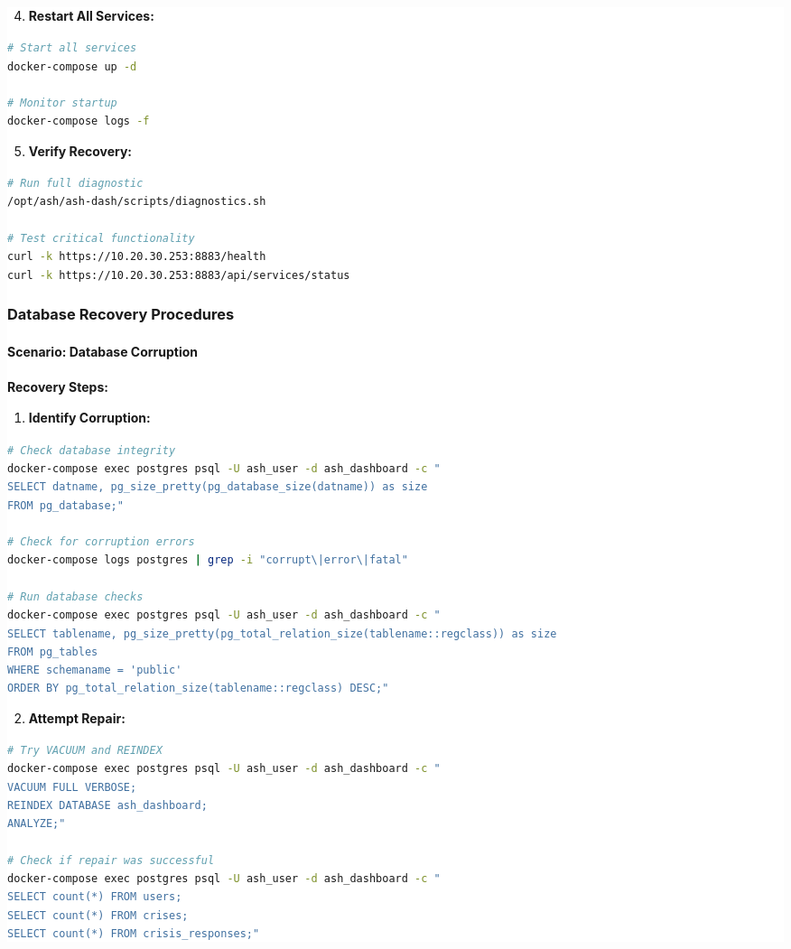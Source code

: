 4. **Restart All Services:**
```bash
# Start all services
docker-compose up -d

# Monitor startup
docker-compose logs -f
```

5. **Verify Recovery:**
```bash
# Run full diagnostic
/opt/ash/ash-dash/scripts/diagnostics.sh

# Test critical functionality
curl -k https://10.20.30.253:8883/health
curl -k https://10.20.30.253:8883/api/services/status
```

### Database Recovery Procedures

#### Scenario: Database Corruption

**Recovery Steps:**

1. **Identify Corruption:**
```bash
# Check database integrity
docker-compose exec postgres psql -U ash_user -d ash_dashboard -c "
SELECT datname, pg_size_pretty(pg_database_size(datname)) as size 
FROM pg_database;"

# Check for corruption errors
docker-compose logs postgres | grep -i "corrupt\|error\|fatal"

# Run database checks
docker-compose exec postgres psql -U ash_user -d ash_dashboard -c "
SELECT tablename, pg_size_pretty(pg_total_relation_size(tablename::regclass)) as size
FROM pg_tables 
WHERE schemaname = 'public' 
ORDER BY pg_total_relation_size(tablename::regclass) DESC;"
```

2. **Attempt Repair:**
```bash
# Try VACUUM and REINDEX
docker-compose exec postgres psql -U ash_user -d ash_dashboard -c "
VACUUM FULL VERBOSE;
REINDEX DATABASE ash_dashboard;
ANALYZE;"

# Check if repair was successful
docker-compose exec postgres psql -U ash_user -d ash_dashboard -c "
SELECT count(*) FROM users;
SELECT count(*) FROM crises;
SELECT count(*) FROM crisis_responses;"
```
